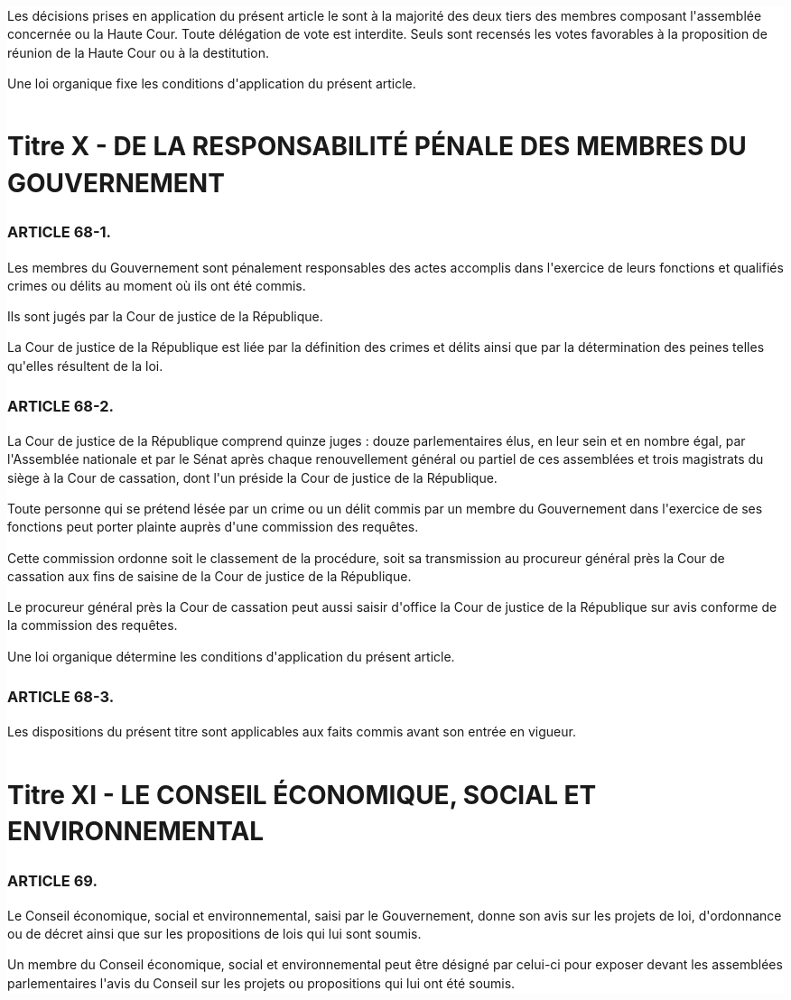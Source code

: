 Les décisions prises en application du présent article le sont à la majorité des deux tiers des membres composant l'assemblée concernée ou la Haute Cour. Toute délégation de vote est interdite. Seuls sont recensés les votes favorables à la proposition de réunion de la Haute Cour ou à la destitution.

Une loi organique fixe les conditions d'application du présent article.

# Titre X - DE LA RESPONSABILITÉ PÉNALE DES MEMBRES DU GOUVERNEMENT

### ARTICLE 68-1.

Les membres du Gouvernement sont pénalement responsables des actes accomplis dans l'exercice de leurs fonctions et qualifiés crimes ou délits au moment où ils ont été commis.

Ils sont jugés par la Cour de justice de la République.

La Cour de justice de la République est liée par la définition des crimes et délits ainsi que par la détermination des peines telles qu'elles résultent de la loi.

### ARTICLE 68-2.

La Cour de justice de la République comprend quinze juges : douze parlementaires élus, en leur sein et en nombre égal, par l'Assemblée nationale et par le Sénat après chaque renouvellement général ou partiel de ces assemblées et trois magistrats du siège à la Cour de cassation, dont l'un préside la Cour de justice de la République.

Toute personne qui se prétend lésée par un crime ou un délit commis par un membre du Gouvernement dans l'exercice de ses fonctions peut porter plainte auprès d'une commission des requêtes.

Cette commission ordonne soit le classement de la procédure, soit sa transmission au procureur général près la Cour de cassation aux fins de saisine de la Cour de justice de la République.

Le procureur général près la Cour de cassation peut aussi saisir d'office la Cour de justice de la République sur avis conforme de la commission des requêtes.

Une loi organique détermine les conditions d'application du présent article.

### ARTICLE 68-3.

Les dispositions du présent titre sont applicables aux faits commis avant son entrée en vigueur.

# Titre XI - LE CONSEIL ÉCONOMIQUE, SOCIAL ET ENVIRONNEMENTAL

### ARTICLE 69.

Le Conseil économique, social et environnemental, saisi par le Gouvernement, donne son avis sur les projets de loi, d'ordonnance ou de décret ainsi que sur les propositions de lois qui lui sont soumis.

Un membre du Conseil économique, social et environnemental peut être désigné par celui-ci pour exposer devant les assemblées parlementaires l'avis du Conseil sur les projets ou propositions qui lui ont été soumis.
